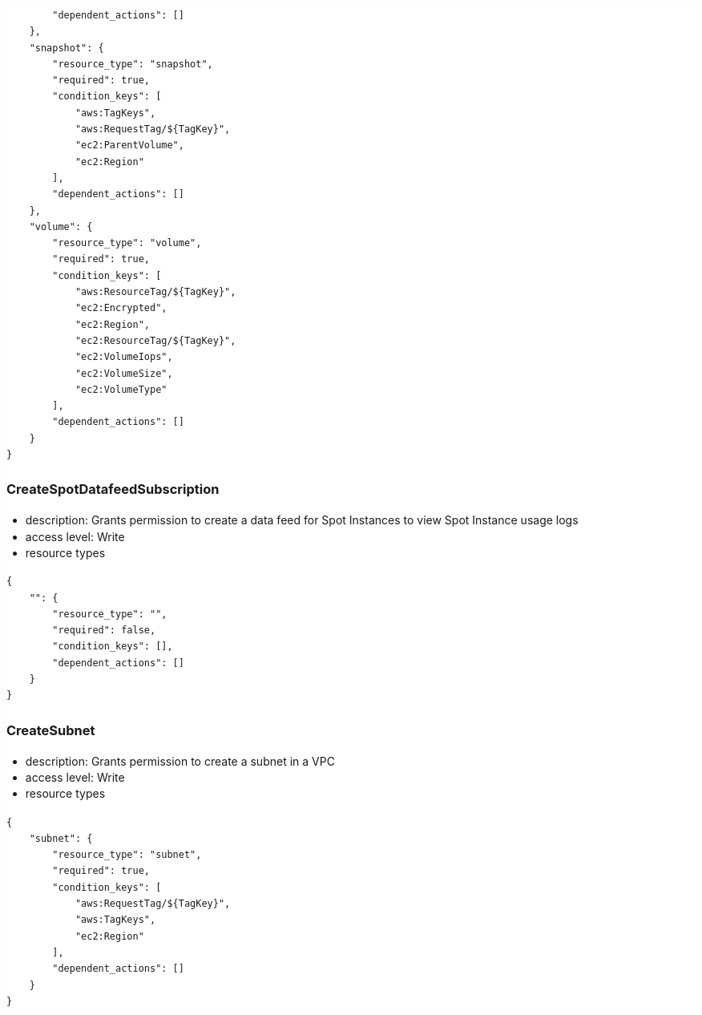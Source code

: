 ```
        "dependent_actions": []
    },
    "snapshot": {
        "resource_type": "snapshot",
        "required": true,
        "condition_keys": [
            "aws:TagKeys",
            "aws:RequestTag/${TagKey}",
            "ec2:ParentVolume",
            "ec2:Region"
        ],
        "dependent_actions": []
    },
    "volume": {
        "resource_type": "volume",
        "required": true,
        "condition_keys": [
            "aws:ResourceTag/${TagKey}",
            "ec2:Encrypted",
            "ec2:Region",
            "ec2:ResourceTag/${TagKey}",
            "ec2:VolumeIops",
            "ec2:VolumeSize",
            "ec2:VolumeType"
        ],
        "dependent_actions": []
    }
}
```
### CreateSpotDatafeedSubscription
- description: Grants permission to create a data feed for Spot Instances to view Spot Instance usage logs
- access level: Write
- resource types
```
{
    "": {
        "resource_type": "",
        "required": false,
        "condition_keys": [],
        "dependent_actions": []
    }
}
```
### CreateSubnet
- description: Grants permission to create a subnet in a VPC
- access level: Write
- resource types
```
{
    "subnet": {
        "resource_type": "subnet",
        "required": true,
        "condition_keys": [
            "aws:RequestTag/${TagKey}",
            "aws:TagKeys",
            "ec2:Region"
        ],
        "dependent_actions": []
    }
}
```